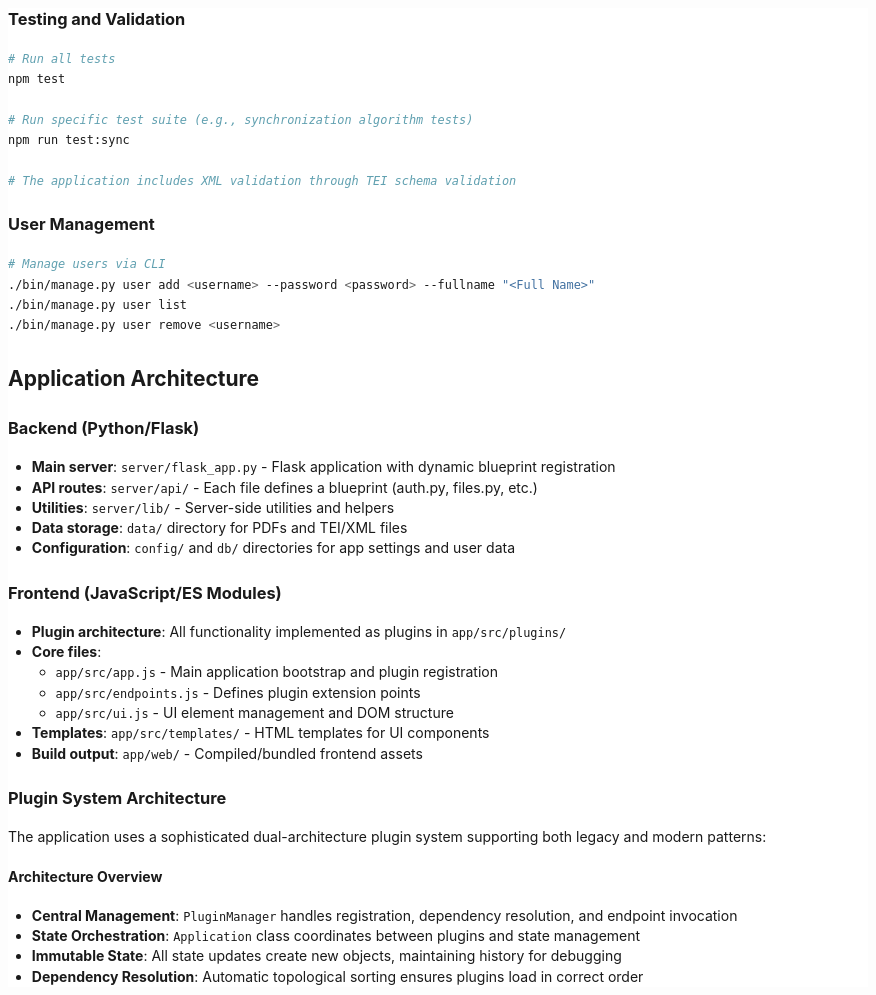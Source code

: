 ### Testing and Validation

```bash
# Run all tests
npm test

# Run specific test suite (e.g., synchronization algorithm tests)
npm run test:sync

# The application includes XML validation through TEI schema validation
```

### User Management

```bash
# Manage users via CLI
./bin/manage.py user add <username> --password <password> --fullname "<Full Name>"
./bin/manage.py user list
./bin/manage.py user remove <username>
```

## Application Architecture

### Backend (Python/Flask)

- **Main server**: `server/flask_app.py` - Flask application with dynamic blueprint registration
- **API routes**: `server/api/` - Each file defines a blueprint (auth.py, files.py, etc.)
- **Utilities**: `server/lib/` - Server-side utilities and helpers
- **Data storage**: `data/` directory for PDFs and TEI/XML files
- **Configuration**: `config/` and `db/` directories for app settings and user data

### Frontend (JavaScript/ES Modules)

- **Plugin architecture**: All functionality implemented as plugins in `app/src/plugins/`
- **Core files**:
  - `app/src/app.js` - Main application bootstrap and plugin registration
  - `app/src/endpoints.js` - Defines plugin extension points
  - `app/src/ui.js` - UI element management and DOM structure
- **Templates**: `app/src/templates/` - HTML templates for UI components
- **Build output**: `app/web/` - Compiled/bundled frontend assets

### Plugin System Architecture

The application uses a sophisticated dual-architecture plugin system supporting both legacy and modern patterns:

#### Architecture Overview

- **Central Management**: `PluginManager` handles registration, dependency resolution, and endpoint invocation
- **State Orchestration**: `Application` class coordinates between plugins and state management
- **Immutable State**: All state updates create new objects, maintaining history for debugging
- **Dependency Resolution**: Automatic topological sorting ensures plugins load in correct order
